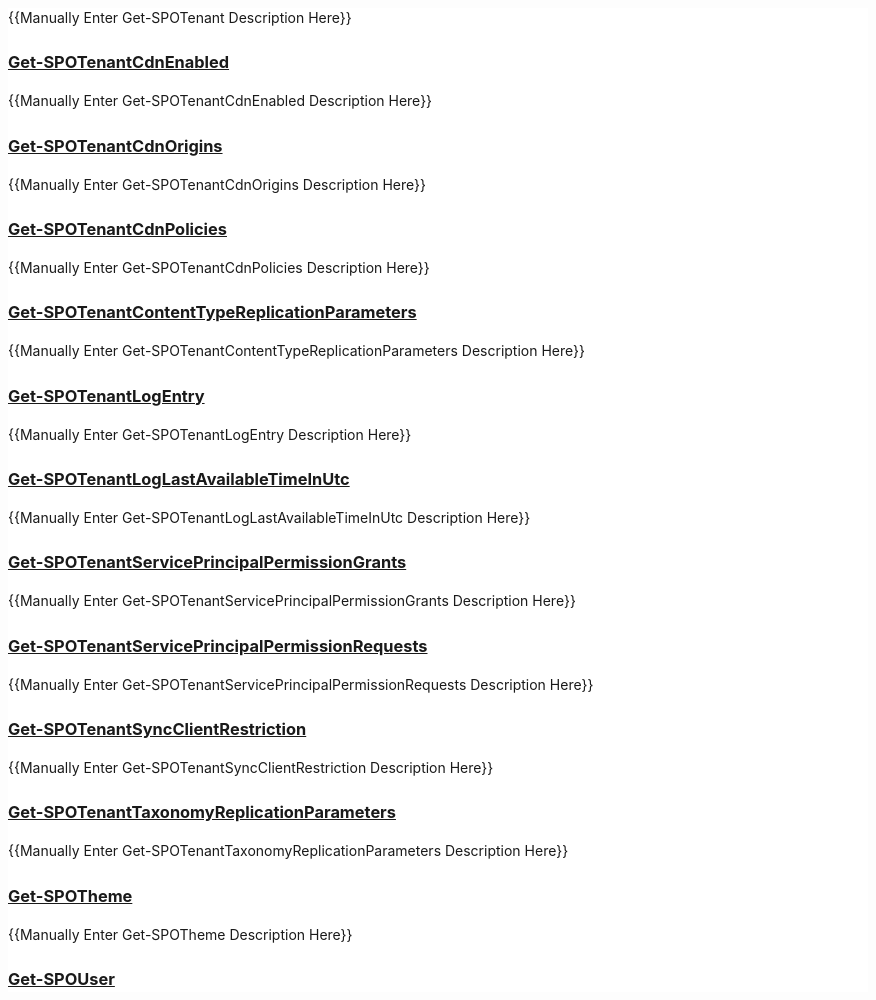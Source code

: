 {{Manually Enter Get-SPOTenant Description Here}}

### [Get-SPOTenantCdnEnabled](Get-SPOTenantCdnEnabled.md)

{{Manually Enter Get-SPOTenantCdnEnabled Description Here}}

### [Get-SPOTenantCdnOrigins](Get-SPOTenantCdnOrigins.md)

{{Manually Enter Get-SPOTenantCdnOrigins Description Here}}

### [Get-SPOTenantCdnPolicies](Get-SPOTenantCdnPolicies.md)

{{Manually Enter Get-SPOTenantCdnPolicies Description Here}}

### [Get-SPOTenantContentTypeReplicationParameters](Get-SPOTenantContentTypeReplicationParameters.md)

{{Manually Enter Get-SPOTenantContentTypeReplicationParameters Description Here}}

### [Get-SPOTenantLogEntry](Get-SPOTenantLogEntry.md)

{{Manually Enter Get-SPOTenantLogEntry Description Here}}

### [Get-SPOTenantLogLastAvailableTimeInUtc](Get-SPOTenantLogLastAvailableTimeInUtc.md)

{{Manually Enter Get-SPOTenantLogLastAvailableTimeInUtc Description Here}}

### [Get-SPOTenantServicePrincipalPermissionGrants](Get-SPOTenantServicePrincipalPermissionGrants.md)

{{Manually Enter Get-SPOTenantServicePrincipalPermissionGrants Description Here}}

### [Get-SPOTenantServicePrincipalPermissionRequests](Get-SPOTenantServicePrincipalPermissionRequests.md)

{{Manually Enter Get-SPOTenantServicePrincipalPermissionRequests Description Here}}

### [Get-SPOTenantSyncClientRestriction](Get-SPOTenantSyncClientRestriction.md)

{{Manually Enter Get-SPOTenantSyncClientRestriction Description Here}}

### [Get-SPOTenantTaxonomyReplicationParameters](Get-SPOTenantTaxonomyReplicationParameters.md)

{{Manually Enter Get-SPOTenantTaxonomyReplicationParameters Description Here}}

### [Get-SPOTheme](Get-SPOTheme.md)

{{Manually Enter Get-SPOTheme Description Here}}

### [Get-SPOUser](Get-SPOUser.md)
